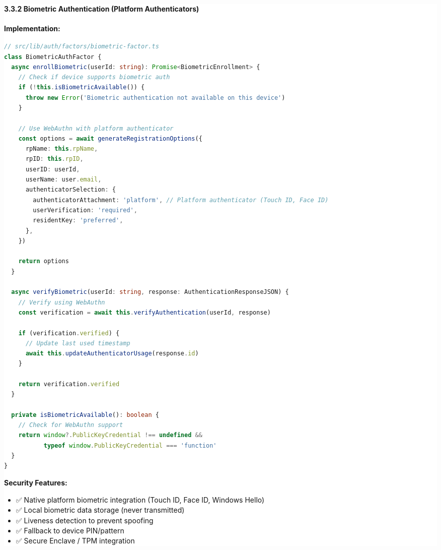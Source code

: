 #### 3.3.2 Biometric Authentication (Platform Authenticators)

**Implementation:**
```typescript
// src/lib/auth/factors/biometric-factor.ts
class BiometricAuthFactor {
  async enrollBiometric(userId: string): Promise<BiometricEnrollment> {
    // Check if device supports biometric auth
    if (!this.isBiometricAvailable()) {
      throw new Error('Biometric authentication not available on this device')
    }
    
    // Use WebAuthn with platform authenticator
    const options = await generateRegistrationOptions({
      rpName: this.rpName,
      rpID: this.rpID,
      userID: userId,
      userName: user.email,
      authenticatorSelection: {
        authenticatorAttachment: 'platform', // Platform authenticator (Touch ID, Face ID)
        userVerification: 'required',
        residentKey: 'preferred',
      },
    })
    
    return options
  }
  
  async verifyBiometric(userId: string, response: AuthenticationResponseJSON) {
    // Verify using WebAuthn
    const verification = await this.verifyAuthentication(userId, response)
    
    if (verification.verified) {
      // Update last used timestamp
      await this.updateAuthenticatorUsage(response.id)
    }
    
    return verification.verified
  }
  
  private isBiometricAvailable(): boolean {
    // Check for WebAuthn support
    return window?.PublicKeyCredential !== undefined &&
           typeof window.PublicKeyCredential === 'function'
  }
}
```

**Security Features:**
- ✅ Native platform biometric integration (Touch ID, Face ID, Windows Hello)
- ✅ Local biometric data storage (never transmitted)
- ✅ Liveness detection to prevent spoofing
- ✅ Fallback to device PIN/pattern
- ✅ Secure Enclave / TPM integration
